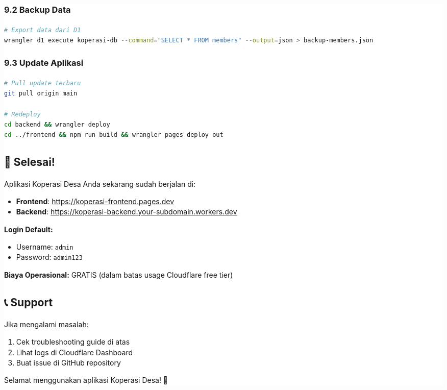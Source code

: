 ### 9.2 Backup Data
```bash
# Export data dari D1
wrangler d1 execute koperasi-db --command="SELECT * FROM members" --output=json > backup-members.json
```

### 9.3 Update Aplikasi
```bash
# Pull update terbaru
git pull origin main

# Redeploy
cd backend && wrangler deploy
cd ../frontend && npm run build && wrangler pages deploy out
```

## 🎯 Selesai!

Aplikasi Koperasi Desa Anda sekarang sudah berjalan di:
- **Frontend**: https://koperasi-frontend.pages.dev
- **Backend**: https://koperasi-backend.your-subdomain.workers.dev

**Login Default:**
- Username: `admin`
- Password: `admin123`

**Biaya Operasional:** GRATIS (dalam batas usage Cloudflare free tier)

## 📞 Support

Jika mengalami masalah:
1. Cek troubleshooting guide di atas
2. Lihat logs di Cloudflare Dashboard
3. Buat issue di GitHub repository

Selamat menggunakan aplikasi Koperasi Desa! 🎉
